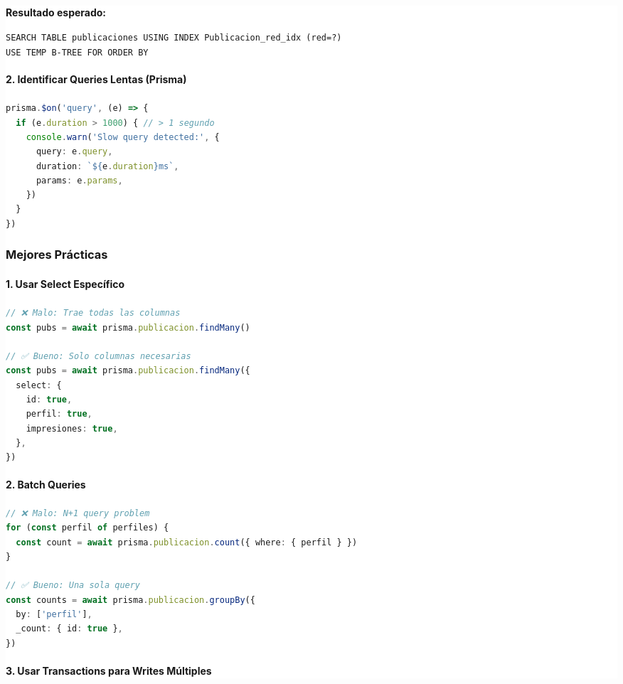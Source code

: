 **Resultado esperado:**
```
SEARCH TABLE publicaciones USING INDEX Publicacion_red_idx (red=?)
USE TEMP B-TREE FOR ORDER BY
```

#### 2. Identificar Queries Lentas (Prisma)

```typescript
prisma.$on('query', (e) => {
  if (e.duration > 1000) { // > 1 segundo
    console.warn('Slow query detected:', {
      query: e.query,
      duration: `${e.duration}ms`,
      params: e.params,
    })
  }
})
```

### Mejores Prácticas

#### 1. Usar Select Específico

```typescript
// ❌ Malo: Trae todas las columnas
const pubs = await prisma.publicacion.findMany()

// ✅ Bueno: Solo columnas necesarias
const pubs = await prisma.publicacion.findMany({
  select: {
    id: true,
    perfil: true,
    impresiones: true,
  },
})
```

#### 2. Batch Queries

```typescript
// ❌ Malo: N+1 query problem
for (const perfil of perfiles) {
  const count = await prisma.publicacion.count({ where: { perfil } })
}

// ✅ Bueno: Una sola query
const counts = await prisma.publicacion.groupBy({
  by: ['perfil'],
  _count: { id: true },
})
```

#### 3. Usar Transactions para Writes Múltiples
